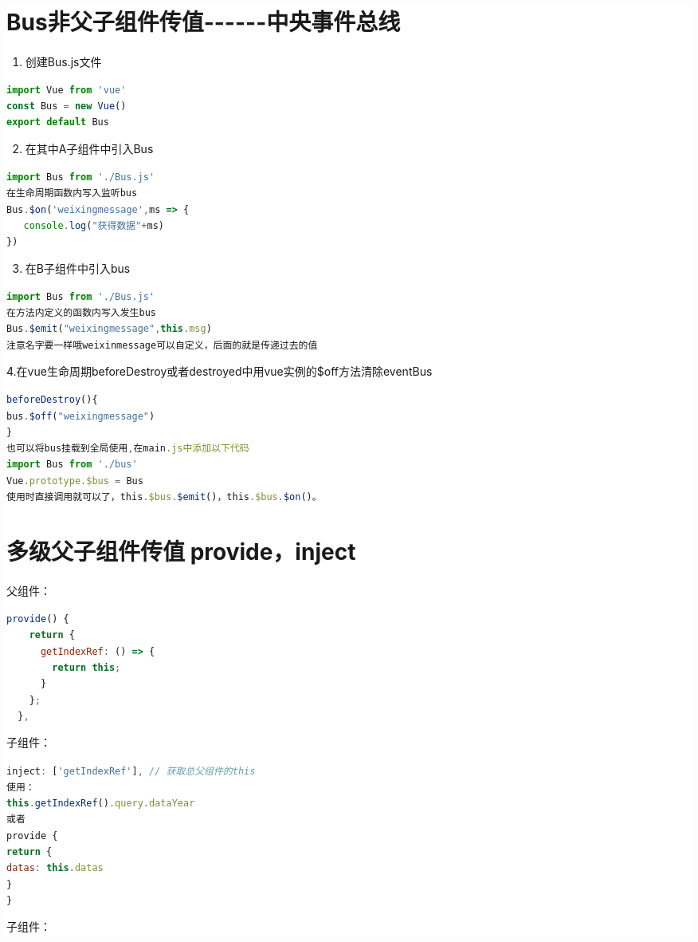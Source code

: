 # Bus非父子组件传值------中央事件总线
1.  创建Bus.js文件

```javascript
import Vue from 'vue'
const Bus = new Vue()
export default Bus
```
2.  在其中A子组件中引入Bus
```javascript
import Bus from './Bus.js'
在生命周期函数内写入监听bus
Bus.$on('weixingmessage',ms => {
   console.log("获得数据"+ms)
})
```
3.  在B子组件中引入bus
```javascript
import Bus from './Bus.js'
在方法内定义的函数内写入发生bus
Bus.$emit("weixingmessage",this.msg)
注意名字要一样哦weixinmessage可以自定义，后面的就是传递过去的值
```
4.在vue生命周期beforeDestroy或者destroyed中用vue实例的$off方法清除eventBus
```javascript
beforeDestroy(){
bus.$off("weixingmessage")
}
也可以将bus挂载到全局使用,在main.js中添加以下代码
import Bus from './bus'
Vue.prototype.$bus = Bus
使用时直接调用就可以了，this.$bus.$emit()，this.$bus.$on()。
```
# 多级父子组件传值 provide，inject
父组件：

```javascript
provide() {
    return {
      getIndexRef: () => {
        return this;
      }
    };
  },
  ```
  
子组件：

```javascript
inject: ['getIndexRef'], // 获取总父组件的this
使用：
this.getIndexRef().query.dataYear
或者
provide {
return {
datas: this.datas
}
}
```
子组件：
